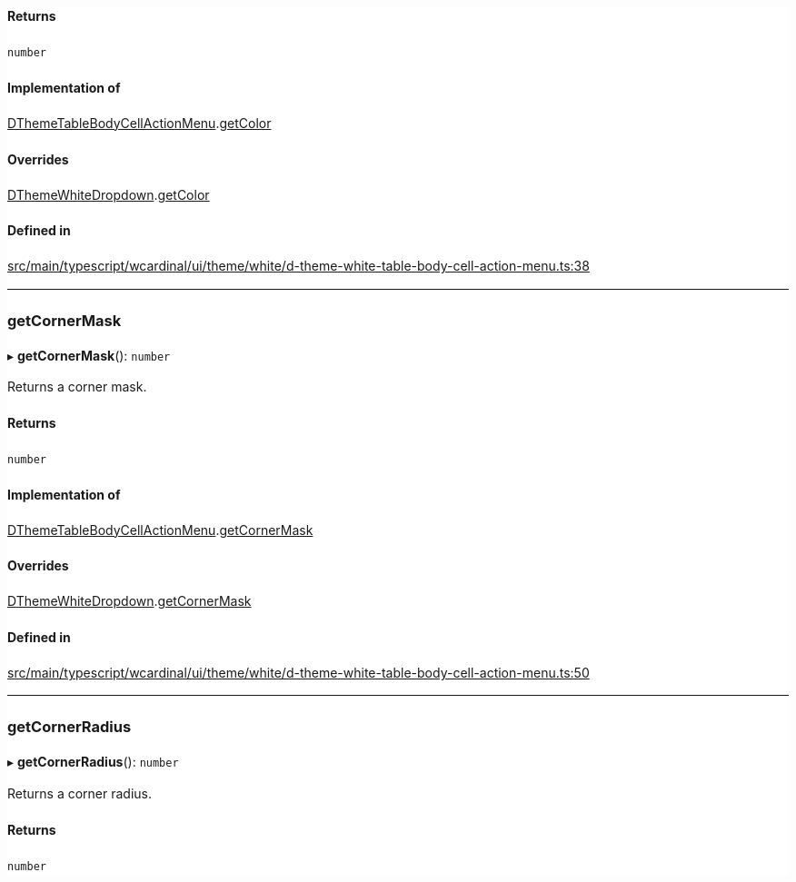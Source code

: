 #### Returns

`number`

#### Implementation of

[DThemeTableBodyCellActionMenu](../interfaces/DThemeTableBodyCellActionMenu.md).[getColor](../interfaces/DThemeTableBodyCellActionMenu.md#getcolor)

#### Overrides

[DThemeWhiteDropdown](DThemeWhiteDropdown.md).[getColor](DThemeWhiteDropdown.md#getcolor)

#### Defined in

[src/main/typescript/wcardinal/ui/theme/white/d-theme-white-table-body-cell-action-menu.ts:38](https://github.com/winter-cardinal/winter-cardinal-ui/blob/v0.414.0/src/main/typescript/wcardinal/ui/theme/white/d-theme-white-table-body-cell-action-menu.ts#L38)

___

### getCornerMask

▸ **getCornerMask**(): `number`

Returns a corner mask.

#### Returns

`number`

#### Implementation of

[DThemeTableBodyCellActionMenu](../interfaces/DThemeTableBodyCellActionMenu.md).[getCornerMask](../interfaces/DThemeTableBodyCellActionMenu.md#getcornermask)

#### Overrides

[DThemeWhiteDropdown](DThemeWhiteDropdown.md).[getCornerMask](DThemeWhiteDropdown.md#getcornermask)

#### Defined in

[src/main/typescript/wcardinal/ui/theme/white/d-theme-white-table-body-cell-action-menu.ts:50](https://github.com/winter-cardinal/winter-cardinal-ui/blob/v0.414.0/src/main/typescript/wcardinal/ui/theme/white/d-theme-white-table-body-cell-action-menu.ts#L50)

___

### getCornerRadius

▸ **getCornerRadius**(): `number`

Returns a corner radius.

#### Returns

`number`
